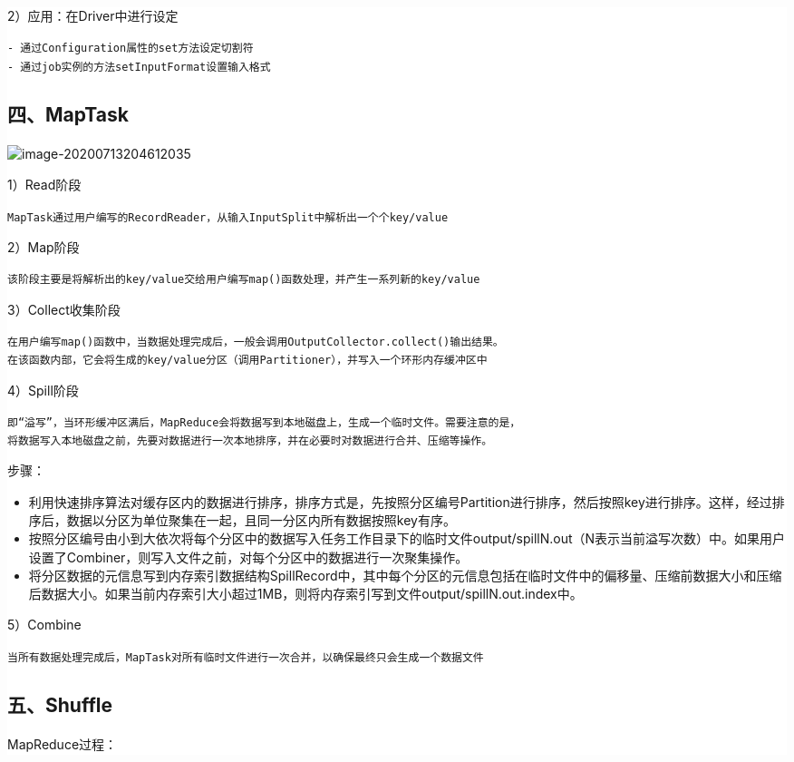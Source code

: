 2）应用：在Driver中进行设定

```txt
- 通过Configuration属性的set方法设定切割符
- 通过job实例的方法setInputFormat设置输入格式
```



## 四、MapTask

![image-20200713204612035](https://gitee.com/wangzj6666666/bigdata-img/raw/master/hadoop-mr/image-20200713204612035.png)



1）Read阶段

```txt
MapTask通过用户编写的RecordReader，从输入InputSplit中解析出一个个key/value
```

2）Map阶段

```txt
该阶段主要是将解析出的key/value交给用户编写map()函数处理，并产生一系列新的key/value
```

3）Collect收集阶段

```txt
在用户编写map()函数中，当数据处理完成后，一般会调用OutputCollector.collect()输出结果。
在该函数内部，它会将生成的key/value分区（调用Partitioner），并写入一个环形内存缓冲区中
```

4）Spill阶段

```txt
即“溢写”，当环形缓冲区满后，MapReduce会将数据写到本地磁盘上，生成一个临时文件。需要注意的是，
将数据写入本地磁盘之前，先要对数据进行一次本地排序，并在必要时对数据进行合并、压缩等操作。
```

步骤：

- 利用快速排序算法对缓存区内的数据进行排序，排序方式是，先按照分区编号Partition进行排序，然后按照key进行排序。这样，经过排序后，数据以分区为单位聚集在一起，且同一分区内所有数据按照key有序。
- 按照分区编号由小到大依次将每个分区中的数据写入任务工作目录下的临时文件output/spillN.out（N表示当前溢写次数）中。如果用户设置了Combiner，则写入文件之前，对每个分区中的数据进行一次聚集操作。
- 将分区数据的元信息写到内存索引数据结构SpillRecord中，其中每个分区的元信息包括在临时文件中的偏移量、压缩前数据大小和压缩后数据大小。如果当前内存索引大小超过1MB，则将内存索引写到文件output/spillN.out.index中。	

5）Combine

```txt
当所有数据处理完成后，MapTask对所有临时文件进行一次合并，以确保最终只会生成一个数据文件
```



## 五、Shuffle

MapReduce过程：
